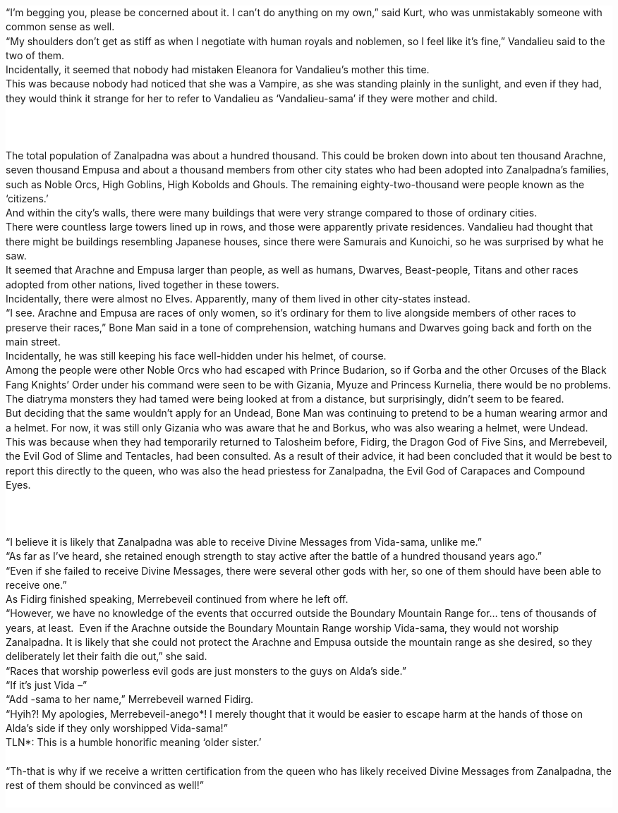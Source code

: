 “I’m begging you, please be concerned about it. I can’t do anything on my own,” said Kurt, who was unmistakably someone with common sense as well.<br/>
“My shoulders don’t get as stiff as when I negotiate with human royals and noblemen, so I feel like it’s fine,” Vandalieu said to the two of them.<br/>
Incidentally, it seemed that nobody had mistaken Eleanora for Vandalieu’s mother this time.<br/>
This was because nobody had noticed that she was a Vampire, as she was standing plainly in the sunlight, and even if they had, they would think it strange for her to refer to Vandalieu as ‘Vandalieu-sama’ if they were mother and child.<br/>
<br/>
<br/>
<br/>
The total population of Zanalpadna was about a hundred thousand. This could be broken down into about ten thousand Arachne, seven thousand Empusa and about a thousand members from other city states who had been adopted into Zanalpadna’s families, such as Noble Orcs, High Goblins, High Kobolds and Ghouls. The remaining eighty-two-thousand were people known as the ‘citizens.’<br/>
And within the city’s walls, there were many buildings that were very strange compared to those of ordinary cities.<br/>
There were countless large towers lined up in rows, and those were apparently private residences. Vandalieu had thought that there might be buildings resembling Japanese houses, since there were Samurais and Kunoichi, so he was surprised by what he saw.<br/>
It seemed that Arachne and Empusa larger than people, as well as humans, Dwarves, Beast-people, Titans and other races adopted from other nations, lived together in these towers.<br/>
Incidentally, there were almost no Elves. Apparently, many of them lived in other city-states instead.<br/>
“I see. Arachne and Empusa are races of only women, so it’s ordinary for them to live alongside members of other races to preserve their races,” Bone Man said in a tone of comprehension, watching humans and Dwarves going back and forth on the main street.<br/>
Incidentally, he was still keeping his face well-hidden under his helmet, of course.<br/>
Among the people were other Noble Orcs who had escaped with Prince Budarion, so if Gorba and the other Orcuses of the Black Fang Knights’ Order under his command were seen to be with Gizania, Myuze and Princess Kurnelia, there would be no problems. The diatryma monsters they had tamed were being looked at from a distance, but surprisingly, didn’t seem to be feared.<br/>
But deciding that the same wouldn’t apply for an Undead, Bone Man was continuing to pretend to be a human wearing armor and a helmet. For now, it was still only Gizania who was aware that he and Borkus, who was also wearing a helmet, were Undead.<br/>
This was because when they had temporarily returned to Talosheim before, Fidirg, the Dragon God of Five Sins, and Merrebeveil, the Evil God of Slime and Tentacles, had been consulted. As a result of their advice, it had been concluded that it would be best to report this directly to the queen, who was also the head priestess for Zanalpadna, the Evil God of Carapaces and Compound Eyes.<br/>
<br/>
<br/>
<br/>
“I believe it is likely that Zanalpadna was able to receive Divine Messages from Vida-sama, unlike me.”<br/>
“As far as I’ve heard, she retained enough strength to stay active after the battle of a hundred thousand years ago.”<br/>
“Even if she failed to receive Divine Messages, there were several other gods with her, so one of them should have been able to receive one.”<br/>
As Fidirg finished speaking, Merrebeveil continued from where he left off.<br/>
“However, we have no knowledge of the events that occurred outside the Boundary Mountain Range for… tens of thousands of years, at least.  Even if the Arachne outside the Boundary Mountain Range worship Vida-sama, they would not worship Zanalpadna. It is likely that she could not protect the Arachne and Empusa outside the mountain range as she desired, so they deliberately let their faith die out,” she said.<br/>
“Races that worship powerless evil gods are just monsters to the guys on Alda’s side.”<br/>
“If it’s just Vida –”<br/>
“Add -sama to her name,” Merrebeveil warned Fidirg.<br/>
“Hyih?! My apologies, Merrebeveil-anego*! I merely thought that it would be easier to escape harm at the hands of those on Alda’s side if they only worshipped Vida-sama!”<br/>
TLN*: This is a humble honorific meaning ‘older sister.’<br/>
<br/>
“Th-that is why if we receive a written certification from the queen who has likely received Divine Messages from Zanalpadna, the rest of them should be convinced as well!”<br/>
<br/>